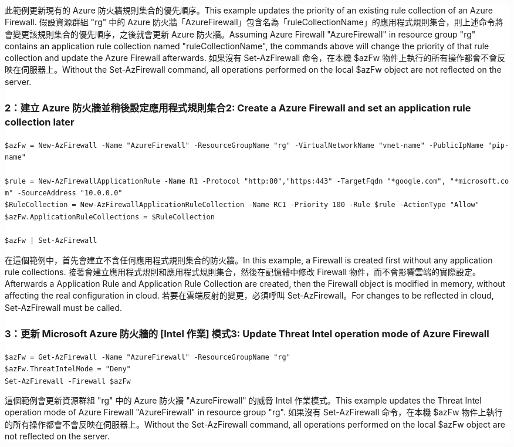 <span data-ttu-id="5a7f0-109">此範例更新現有的 Azure 防火牆規則集合的優先順序。</span><span class="sxs-lookup"><span data-stu-id="5a7f0-109">This example updates the priority of an existing rule collection of an Azure Firewall.</span></span>
<span data-ttu-id="5a7f0-110">假設資源群組 "rg" 中的 Azure 防火牆「AzureFirewall」包含名為「ruleCollectionName」的應用程式規則集合，則上述命令將會變更該規則集合的優先順序，之後就會更新 Azure 防火牆。</span><span class="sxs-lookup"><span data-stu-id="5a7f0-110">Assuming Azure Firewall "AzureFirewall" in resource group "rg" contains an application rule collection named "ruleCollectionName", the commands above will change the priority of that rule collection and update the Azure Firewall afterwards.</span></span> <span data-ttu-id="5a7f0-111">如果沒有 Set-AzFirewall 命令，在本機 $azFw 物件上執行的所有操作都會不會反映在伺服器上。</span><span class="sxs-lookup"><span data-stu-id="5a7f0-111">Without the Set-AzFirewall command, all operations performed on the local $azFw object are not reflected on the server.</span></span>

### <span data-ttu-id="5a7f0-112">2：建立 Azure 防火牆並稍後設定應用程式規則集合</span><span class="sxs-lookup"><span data-stu-id="5a7f0-112">2:  Create a Azure Firewall and set an application rule collection later</span></span>
```
$azFw = New-AzFirewall -Name "AzureFirewall" -ResourceGroupName "rg" -VirtualNetworkName "vnet-name" -PublicIpName "pip-name"

$rule = New-AzFirewallApplicationRule -Name R1 -Protocol "http:80","https:443" -TargetFqdn "*google.com", "*microsoft.com" -SourceAddress "10.0.0.0"
$RuleCollection = New-AzFirewallApplicationRuleCollection -Name RC1 -Priority 100 -Rule $rule -ActionType "Allow"
$azFw.ApplicationRuleCollections = $RuleCollection

$azFw | Set-AzFirewall
```

<span data-ttu-id="5a7f0-113">在這個範例中，首先會建立不含任何應用程式規則集合的防火牆。</span><span class="sxs-lookup"><span data-stu-id="5a7f0-113">In this example, a Firewall is created first without any application rule collections.</span></span> <span data-ttu-id="5a7f0-114">接著會建立應用程式規則和應用程式規則集合，然後在記憶體中修改 Firewall 物件，而不會影響雲端的實際設定。</span><span class="sxs-lookup"><span data-stu-id="5a7f0-114">Afterwards a Application Rule and Application Rule Collection are created, then the Firewall object is modified in memory, without affecting the real configuration in cloud.</span></span> <span data-ttu-id="5a7f0-115">若要在雲端反射的變更，必須呼叫 Set-AzFirewall。</span><span class="sxs-lookup"><span data-stu-id="5a7f0-115">For changes to be reflected in cloud, Set-AzFirewall must be called.</span></span>

### <span data-ttu-id="5a7f0-116">3：更新 Microsoft Azure 防火牆的 [Intel 作業] 模式</span><span class="sxs-lookup"><span data-stu-id="5a7f0-116">3:  Update Threat Intel operation mode of Azure Firewall</span></span>
```
$azFw = Get-AzFirewall -Name "AzureFirewall" -ResourceGroupName "rg"
$azFw.ThreatIntelMode = "Deny"
Set-AzFirewall -Firewall $azFw
```

<span data-ttu-id="5a7f0-117">這個範例會更新資源群組 "rg" 中的 Azure 防火牆 "AzureFirewall" 的威脅 Intel 作業模式。</span><span class="sxs-lookup"><span data-stu-id="5a7f0-117">This example updates the Threat Intel operation mode of Azure Firewall "AzureFirewall" in resource group "rg".</span></span>
<span data-ttu-id="5a7f0-118">如果沒有 Set-AzFirewall 命令，在本機 $azFw 物件上執行的所有操作都會不會反映在伺服器上。</span><span class="sxs-lookup"><span data-stu-id="5a7f0-118">Without the Set-AzFirewall command, all operations performed on the local $azFw object are not reflected on the server.</span></span>
